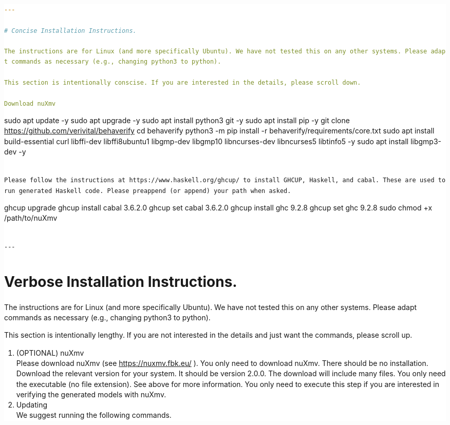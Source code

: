 ```yaml
---

# Concise Installation Instructions.

The instructions are for Linux (and more specifically Ubuntu). We have not tested this on any other systems. Please adapt commands as necessary (e.g., changing python3 to python).

This section is intentionally conscise. If you are interested in the details, please scroll down.

Download nuXmv

```
sudo apt update -y
sudo apt upgrade -y
sudo apt install python3 git -y
sudo apt install pip -y
git clone https://github.com/verivital/behaverify
cd behaverify
python3 -m pip install -r behaverify/requirements/core.txt
sudo apt install build-essential curl libffi-dev libffi8ubuntu1 libgmp-dev libgmp10 libncurses-dev libncurses5 libtinfo5 -y
sudo apt install libgmp3-dev -y
```

Please follow the instructions at https://www.haskell.org/ghcup/ to install GHCUP, Haskell, and cabal. These are used to run generated Haskell code. Please preappend (or append) your path when asked.

```
ghcup upgrade
ghcup install cabal 3.6.2.0
ghcup set cabal 3.6.2.0
ghcup install ghc 9.2.8
ghcup set ghc 9.2.8
sudo chmod +x /path/to/nuXmv
```

---
```


# Verbose Installation Instructions.

The instructions are for Linux (and more specifically Ubuntu). We have not tested this on any other systems. Please adapt commands as necessary (e.g., changing python3 to python).

This section is intentionally lengthy. If you are not interested in the details and just want the commands, please scroll up.


1. (OPTIONAL) nuXmv<br />Please download nuXmv (see  https://nuxmv.fbk.eu/ ). You only need to download nuXmv. There should be no installation. Download the relevant version for your system. It should be version 2.0.0. The download will include many files. You only need the executable (no file extension). See above for more information. You only need to execute this step if you are interested in verifying the generated models with nuXmv.
2. Updating<br /> We suggest running the following commands.
